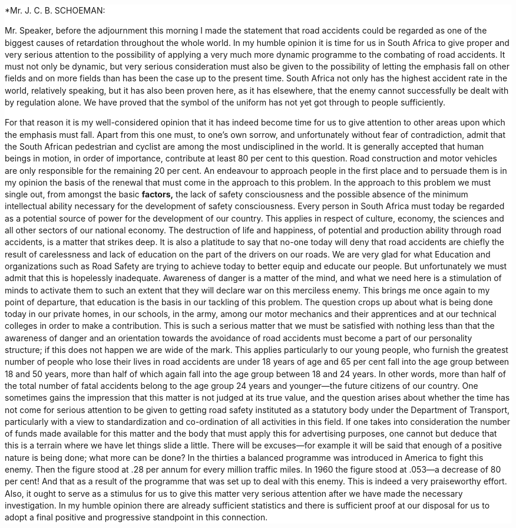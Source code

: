 <speech by="#schoeman">

<from>*Mr. <person refersTo="hansard_za">J. C. B. SCHOEMAN</person>:</from>

<p>Mr. Speaker, before the adjournment this morning I made the statement that road accidents could be regarded as one of the biggest causes of retardation throughout the whole world. In my humble opinion it is time for us in South Africa to give proper and very serious attention to the possibility of applying a very much more dynamic programme to the combating of road accidents. It must not only be dynamic, but very serious consideration must also be given to the possibility of letting the emphasis fall on other fields and on more fields than has been the case up to the present time. South Africa not only has the highest accident rate in the world, relatively speaking, but it has also been proven here, as it has elsewhere, that the enemy cannot successfully be dealt with by regulation alone. We have proved that the symbol of the uniform has not yet got through to people sufficiently.</p>

<p>For that reason it is my well-considered opinion that it has indeed become time for us to give attention to other areas upon which the emphasis must fall. Apart from this one must, to one&#x2019;s own sorrow, and unfortunately without fear of contradiction, admit that the South African pedestrian and cyclist are among the most undisciplined in the world. It is generally accepted that human beings in motion, in order of importance, contribute at least 80 per cent to this question. Road construction and motor vehicles are only responsible for the remaining 20 per cent. An endeavour to approach people in the first place and to persuade them is in my opinion the basis of the renewal that must come in the approach to this problem. In the approach to this problem we must single out, from amongst the basic <b>factors,</b> the lack of safety consciousness and the possible absence of the minimum intellectual ability necessary for the development of safety consciousness. Every person in South Africa must today be regarded as a potential source of power for the development of our country. This applies in respect of culture, economy, the sciences and all <span class="col_1229-1230" refersTo="page_0628"/>other sectors of our national economy. The destruction of life and happiness, of potential and production ability through road accidents, is a matter that strikes deep. It is also a platitude to say that no-one today will deny that road accidents are chiefly the result of carelessness and lack of education on the part of the drivers on our roads. We are very glad for what Education and organizations such as Road Safety are trying to achieve today to better equip and educate our people. But unfortunately we must admit that this is hopelessly inadequate. Awareness of danger is a matter of the mind, and what we need here is a stimulation of minds to activate them to such an extent that they will declare war on this merciless enemy. This brings me once again to my point of departure, that education is the basis in our tackling of this problem. The question crops up about what is being done today in our private homes, in our schools, in the army, among our motor mechanics and their apprentices and at our technical colleges in order to make a contribution. This is such a serious matter that we must be satisfied with nothing less than that the awareness of danger and an orientation towards the avoidance of road accidents must become a part of our personality structure; if this does not happen we are wide of the mark. This applies particularly to our young people, who furnish the greatest number of people who lose their lives in road accidents are under 18 years of age and 65 per cent fall into the age group between 18 and 50 years, more than half of which again fall into the age group between 18 and 24 years. In other words, more than half of the total number of fatal accidents belong to the age group 24 years and younger&#x2014;the future citizens of our country. One sometimes gains the impression that this matter is not judged at its true value, and the question arises about whether the time has not come for serious attention to be given to getting road safety instituted as a statutory body under the Department of Transport, particularly with a view to standardization and co-ordination of all activities in this field. If one takes into consideration the number of funds made available for this matter and the body that must apply this for advertising purposes, one cannot but deduce that this is a terrain where we have let things slide a little. There will be excuses&#x2014;for example it will be said that enough of a positive nature is being done; what more can be done&#x003F; In the thirties a balanced programme was introduced in America to fight this enemy. Then the figure stood at .28 per annum for every million traffic miles. In 1960 the figure stood at .053&#x2014;a decrease of 80 per cent! And that as a result of the programme that was set up to deal with this enemy. This is indeed a very praiseworthy effort. Also, it ought to serve as a stimulus for us to give this matter very serious attention after we have made the necessary investigation. In my humble opinion there are already sufficient statistics and there is sufficient proof at our disposal for us to adopt a final positive and progressive standpoint in this connection.</p>

